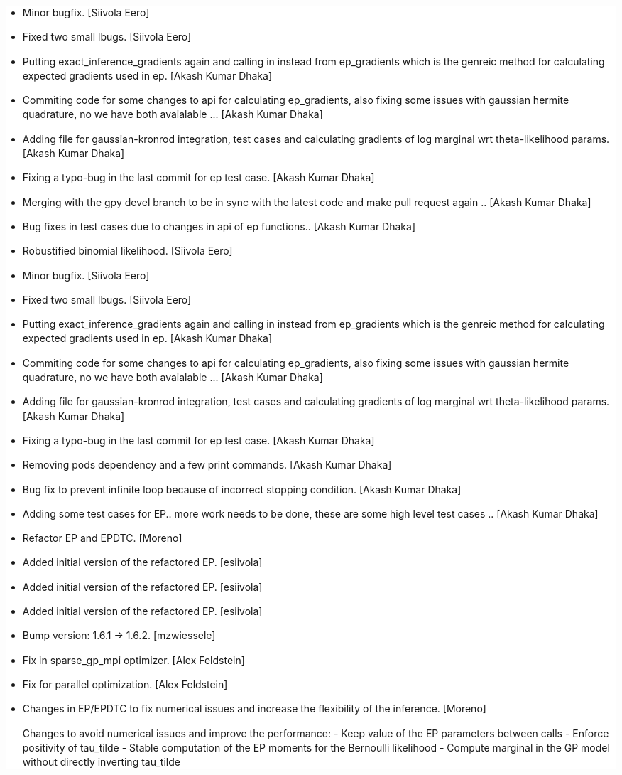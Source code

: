 * Minor bugfix. [Siivola Eero]

* Fixed two small lbugs. [Siivola Eero]

* Putting exact_inference_gradients again and calling in instead from ep_gradients which is the genreic method for calculating expected gradients used in ep. [Akash Kumar Dhaka]

* Commiting code for some changes to api for calculating ep_gradients, also fixing some issues with gaussian hermite quadrature, no we have both avaialable ... [Akash Kumar Dhaka]

* Adding file for gaussian-kronrod integration, test cases and calculating gradients of log marginal wrt theta-likelihood params. [Akash Kumar Dhaka]

* Fixing a typo-bug in the last commit for ep test case. [Akash Kumar Dhaka]

* Merging with the gpy devel branch to be in sync with the latest code and make pull request again .. [Akash Kumar Dhaka]

* Bug fixes in test cases due to changes in api of ep functions.. [Akash Kumar Dhaka]

* Robustified binomial likelihood. [Siivola Eero]

* Minor bugfix. [Siivola Eero]

* Fixed two small lbugs. [Siivola Eero]

* Putting exact_inference_gradients again and calling in instead from ep_gradients which is the genreic method for calculating expected gradients used in ep. [Akash Kumar Dhaka]

* Commiting code for some changes to api for calculating ep_gradients, also fixing some issues with gaussian hermite quadrature, no we have both avaialable ... [Akash Kumar Dhaka]

* Adding file for gaussian-kronrod integration, test cases and calculating gradients of log marginal wrt theta-likelihood params. [Akash Kumar Dhaka]

* Fixing a typo-bug in the last commit for ep test case. [Akash Kumar Dhaka]

* Removing pods dependency and a few print commands. [Akash Kumar Dhaka]

* Bug fix to prevent infinite loop because of incorrect stopping condition. [Akash Kumar Dhaka]

* Adding some test cases for EP.. more work needs to be done, these are some high level test cases .. [Akash Kumar Dhaka]

* Refactor EP and EPDTC. [Moreno]

* Added initial version of the refactored EP. [esiivola]

* Added initial version of the refactored EP. [esiivola]

* Added initial version of the refactored EP. [esiivola]

* Bump version: 1.6.1 → 1.6.2. [mzwiessele]

* Fix in sparse_gp_mpi optimizer. [Alex Feldstein]

* Fix for parallel optimization. [Alex Feldstein]

* Changes in EP/EPDTC to fix numerical issues and increase the flexibility of the inference. [Moreno]

  Changes to avoid numerical issues and improve the performance:
      - Keep value of the EP parameters between calls
      - Enforce positivity of tau_tilde
      - Stable computation of the EP moments for the Bernoulli likelihood
      - Compute marginal in the GP model without directly inverting tau_tilde

